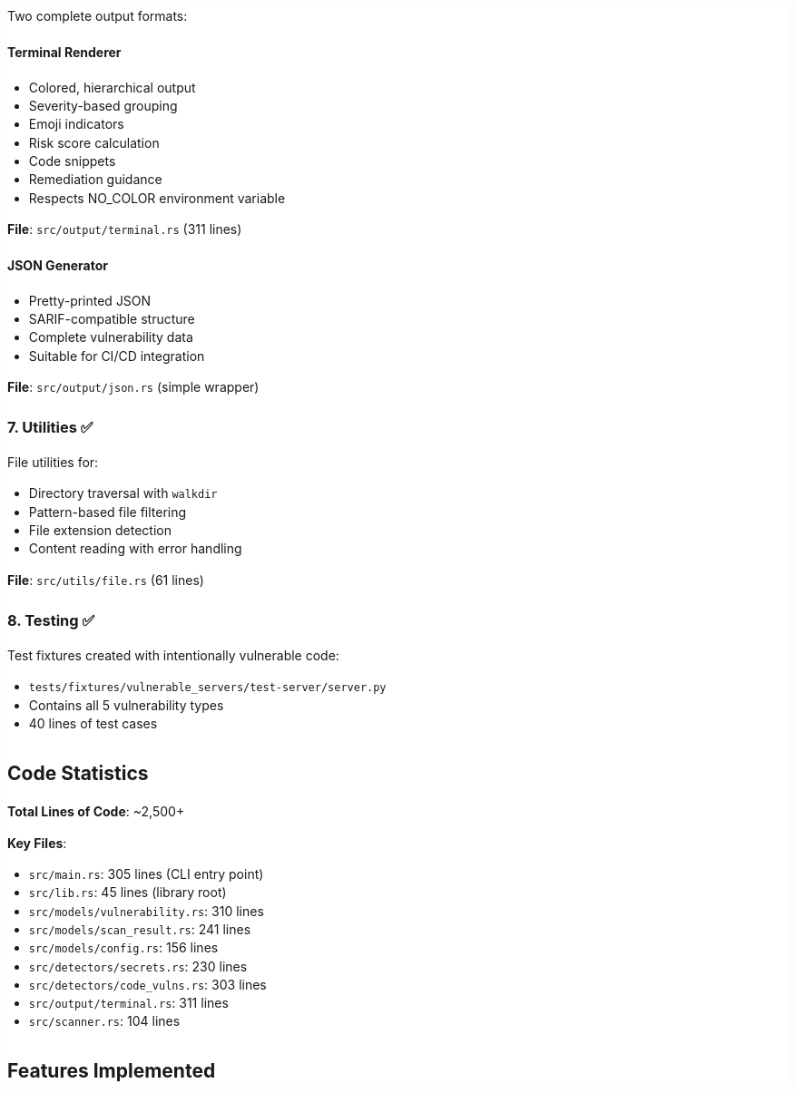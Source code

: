 Two complete output formats:

#### Terminal Renderer
- Colored, hierarchical output
- Severity-based grouping
- Emoji indicators
- Risk score calculation
- Code snippets
- Remediation guidance
- Respects NO_COLOR environment variable

**File**: `src/output/terminal.rs` (311 lines)

#### JSON Generator
- Pretty-printed JSON
- SARIF-compatible structure
- Complete vulnerability data
- Suitable for CI/CD integration

**File**: `src/output/json.rs` (simple wrapper)

### 7. Utilities ✅

File utilities for:
- Directory traversal with `walkdir`
- Pattern-based file filtering
- File extension detection
- Content reading with error handling

**File**: `src/utils/file.rs` (61 lines)

### 8. Testing ✅

Test fixtures created with intentionally vulnerable code:
- `tests/fixtures/vulnerable_servers/test-server/server.py`
- Contains all 5 vulnerability types
- 40 lines of test cases

## Code Statistics

**Total Lines of Code**: ~2,500+

**Key Files**:
- `src/main.rs`: 305 lines (CLI entry point)
- `src/lib.rs`: 45 lines (library root)
- `src/models/vulnerability.rs`: 310 lines
- `src/models/scan_result.rs`: 241 lines
- `src/models/config.rs`: 156 lines
- `src/detectors/secrets.rs`: 230 lines
- `src/detectors/code_vulns.rs`: 303 lines
- `src/output/terminal.rs`: 311 lines
- `src/scanner.rs`: 104 lines

## Features Implemented
